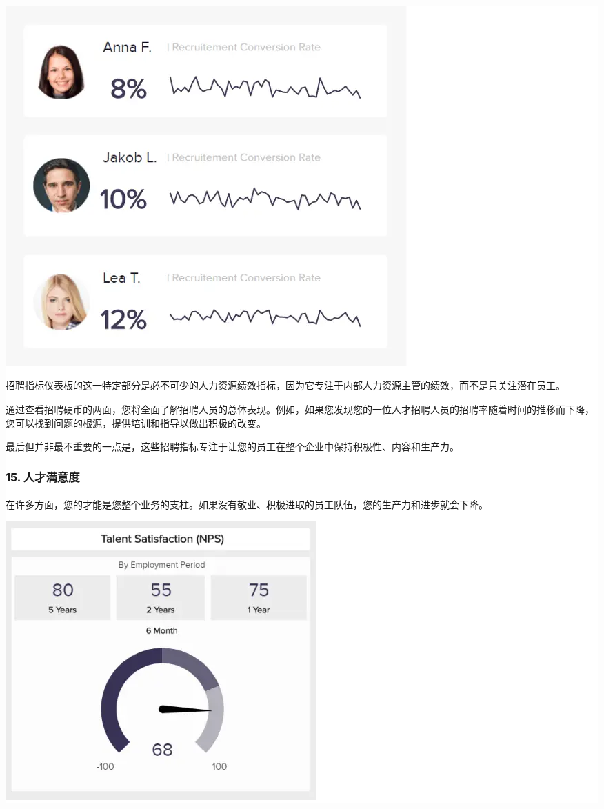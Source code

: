 ![招聘指标和仪表板如何帮助改善招聘新候选人](images/6195233ce215b7c04a2f50b9928da178.png~tplv-r2kw2awwi5-image.webp "招聘指标和仪表板如何帮助改善招聘新候选人")

招聘指标仪表板的这一特定部分是必不可少的人力资源绩效指标，因为它专注于内部人力资源主管的绩效，而不是只关注潜在员工。

通过查看招聘硬币的两面，您将全面了解招聘人员的总体表现。例如，如果您发现您的一位人才招聘人员的招聘率随着时间的推移而下降，您可以找到问题的根源，提供培训和指导以做出积极的改变。

最后但并非最不重要的一点是，这些招聘指标专注于让您的员工在整个企业中保持积极性、内容和生产力。

### 15\. 人才满意度

在许多方面，您的才能是您整个业务的支柱。如果没有敬业、积极进取的员工队伍，您的生产力和进步就会下降。

![招聘指标和仪表板如何帮助改善招聘新候选人](images/6fab05ba6f89a0c3c5bcc6d6bb27005f-1.png~tplv-r2kw2awwi5-image.webp "招聘指标和仪表板如何帮助改善招聘新候选人")
